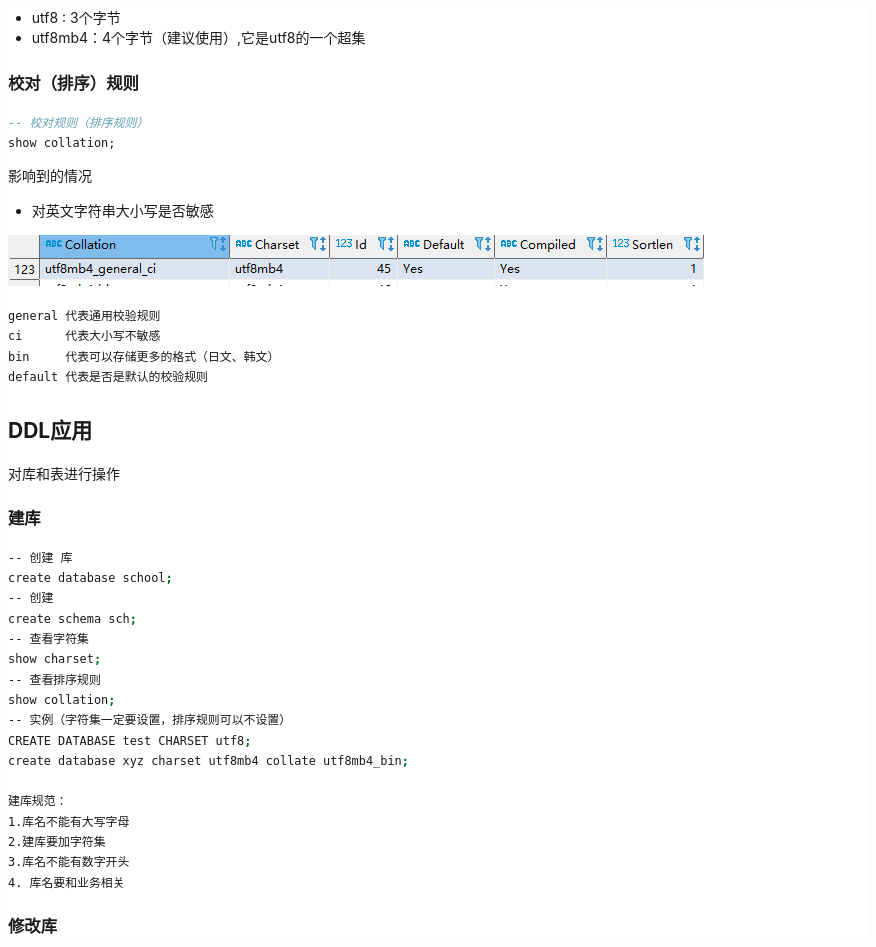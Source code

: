 + utf8 : 3个字节
+ utf8mb4：4个字节（建议使用）,它是utf8的一个超集

### 校对（排序）规则

~~~sql
-- 校对规则（排序规则）
show collation;
~~~

影响到的情况

+ 对英文字符串大小写是否敏感

![image-20230415105750543](img/image-20230415105750543.png)

~~~bash
general 代表通用校验规则
ci 		代表大小写不敏感
bin 	代表可以存储更多的格式（日文、韩文）
default 代表是否是默认的校验规则
~~~

## DDL应用

对库和表进行操作

### 建库

~~~bash
-- 创建 库
create database school;
-- 创建 
create schema sch;
-- 查看字符集
show charset;
-- 查看排序规则
show collation;
-- 实例（字符集一定要设置，排序规则可以不设置）
CREATE DATABASE test CHARSET utf8;
create database xyz charset utf8mb4 collate utf8mb4_bin;

建库规范：
1.库名不能有大写字母   
2.建库要加字符集         
3.库名不能有数字开头
4. 库名要和业务相关
~~~



### 修改库
